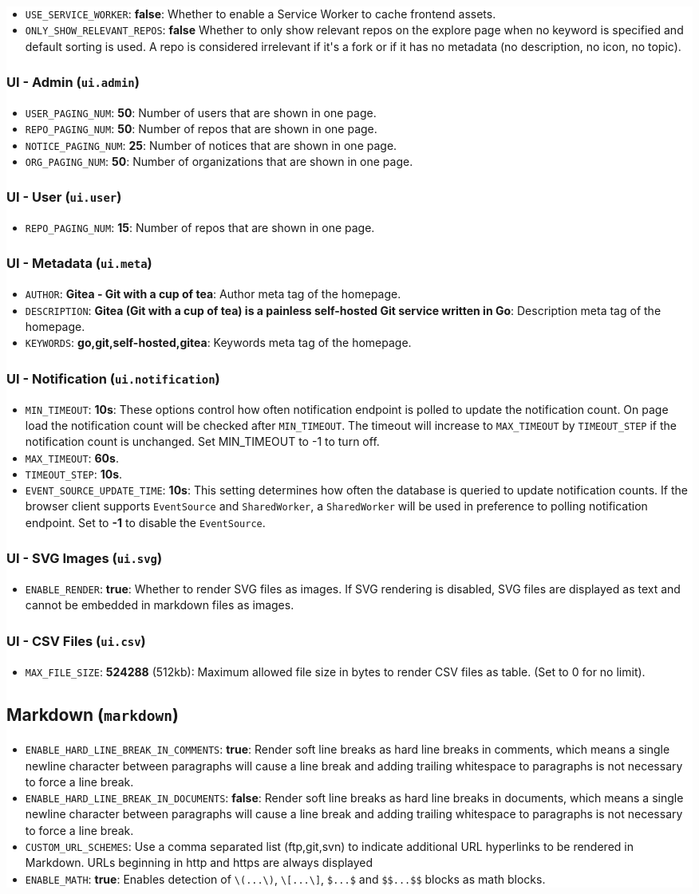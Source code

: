 - `USE_SERVICE_WORKER`: **false**: Whether to enable a Service Worker to cache frontend assets.
- `ONLY_SHOW_RELEVANT_REPOS`: **false** Whether to only show relevant repos on the explore page when no keyword is specified and default sorting is used.
    A repo is considered irrelevant if it's a fork or if it has no metadata (no description, no icon, no topic).

### UI - Admin (`ui.admin`)

- `USER_PAGING_NUM`: **50**: Number of users that are shown in one page.
- `REPO_PAGING_NUM`: **50**: Number of repos that are shown in one page.
- `NOTICE_PAGING_NUM`: **25**: Number of notices that are shown in one page.
- `ORG_PAGING_NUM`: **50**: Number of organizations that are shown in one page.

### UI - User (`ui.user`)

- `REPO_PAGING_NUM`: **15**: Number of repos that are shown in one page.

### UI - Metadata (`ui.meta`)

- `AUTHOR`: **Gitea - Git with a cup of tea**: Author meta tag of the homepage.
- `DESCRIPTION`: **Gitea (Git with a cup of tea) is a painless self-hosted Git service written in Go**: Description meta tag of the homepage.
- `KEYWORDS`: **go,git,self-hosted,gitea**: Keywords meta tag of the homepage.

### UI - Notification (`ui.notification`)

- `MIN_TIMEOUT`: **10s**: These options control how often notification endpoint is polled to update the notification count. On page load the notification count will be checked after `MIN_TIMEOUT`. The timeout will increase to `MAX_TIMEOUT` by `TIMEOUT_STEP` if the notification count is unchanged. Set MIN_TIMEOUT to -1 to turn off.
- `MAX_TIMEOUT`: **60s**.
- `TIMEOUT_STEP`: **10s**.
- `EVENT_SOURCE_UPDATE_TIME`: **10s**: This setting determines how often the database is queried to update notification counts. If the browser client supports `EventSource` and `SharedWorker`, a `SharedWorker` will be used in preference to polling notification endpoint. Set to **-1** to disable the `EventSource`.

### UI - SVG Images (`ui.svg`)

- `ENABLE_RENDER`: **true**: Whether to render SVG files as images.  If SVG rendering is disabled, SVG files are displayed as text and cannot be embedded in markdown files as images.

### UI - CSV Files (`ui.csv`)

- `MAX_FILE_SIZE`: **524288** (512kb): Maximum allowed file size in bytes to render CSV files as table. (Set to 0 for no limit).

## Markdown (`markdown`)

- `ENABLE_HARD_LINE_BREAK_IN_COMMENTS`: **true**: Render soft line breaks as hard line breaks in comments, which
  means a single newline character between paragraphs will cause a line break and adding
  trailing whitespace to paragraphs is not necessary to force a line break.
- `ENABLE_HARD_LINE_BREAK_IN_DOCUMENTS`: **false**: Render soft line breaks as hard line breaks in documents, which
  means a single newline character between paragraphs will cause a line break and adding
  trailing whitespace to paragraphs is not necessary to force a line break.
- `CUSTOM_URL_SCHEMES`: Use a comma separated list (ftp,git,svn) to indicate additional
  URL hyperlinks to be rendered in Markdown. URLs beginning in http and https are
  always displayed
- `ENABLE_MATH`: **true**: Enables detection of `\(...\)`, `\[...\]`, `$...$` and `$$...$$` blocks as math blocks.
